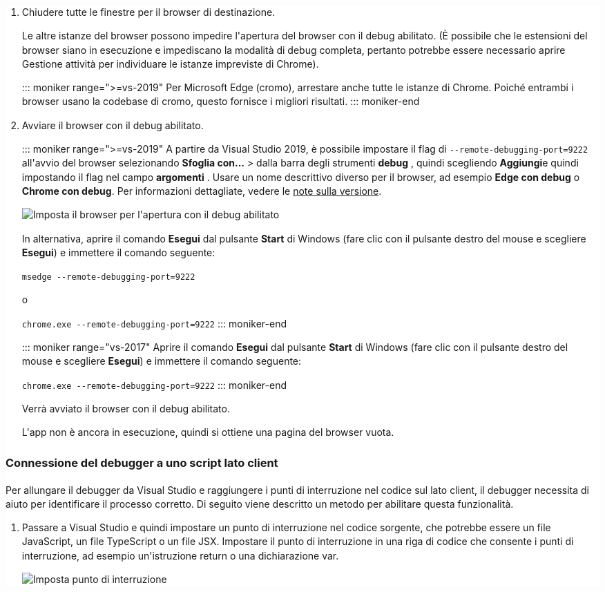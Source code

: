 1. Chiudere tutte le finestre per il browser di destinazione.

   Le altre istanze del browser possono impedire l'apertura del browser con il debug abilitato. (È possibile che le estensioni del browser siano in esecuzione e impediscano la modalità di debug completa, pertanto potrebbe essere necessario aprire Gestione attività per individuare le istanze impreviste di Chrome).

   ::: moniker range=">=vs-2019"
   Per Microsoft Edge (cromo), arrestare anche tutte le istanze di Chrome. Poiché entrambi i browser usano la codebase di cromo, questo fornisce i migliori risultati.
   ::: moniker-end

2. Avviare il browser con il debug abilitato.

    ::: moniker range=">=vs-2019"
    A partire da Visual Studio 2019, è possibile impostare il flag di `--remote-debugging-port=9222` all'avvio del browser selezionando **Sfoglia con...** > dalla barra degli strumenti **debug** , quindi scegliendo **Aggiungi**e quindi impostando il flag nel campo **argomenti** . Usare un nome descrittivo diverso per il browser, ad esempio **Edge con debug** o **Chrome con debug**. Per informazioni dettagliate, vedere le [note sulla versione](/visualstudio/releases/2019/release-notes-v16.2).

    ![Imposta il browser per l'apertura con il debug abilitato](../javascript/media/tutorial-nodejs-react-edge-with-debugging.png)

    In alternativa, aprire il comando **Esegui** dal pulsante **Start** di Windows (fare clic con il pulsante destro del mouse e scegliere **Esegui**) e immettere il comando seguente:

    `msedge --remote-debugging-port=9222`

    o

    `chrome.exe --remote-debugging-port=9222`
    ::: moniker-end

    ::: moniker range="vs-2017"
    Aprire il comando **Esegui** dal pulsante **Start** di Windows (fare clic con il pulsante destro del mouse e scegliere **Esegui**) e immettere il comando seguente:

    `chrome.exe --remote-debugging-port=9222`
    ::: moniker-end

    Verrà avviato il browser con il debug abilitato.

    L'app non è ancora in esecuzione, quindi si ottiene una pagina del browser vuota.

### <a name="attach-the-debugger-to-client-side-script"></a>Connessione del debugger a uno script lato client

Per allungare il debugger da Visual Studio e raggiungere i punti di interruzione nel codice sul lato client, il debugger necessita di aiuto per identificare il processo corretto. Di seguito viene descritto un metodo per abilitare questa funzionalità.

1. Passare a Visual Studio e quindi impostare un punto di interruzione nel codice sorgente, che potrebbe essere un file JavaScript, un file TypeScript o un file JSX. Impostare il punto di interruzione in una riga di codice che consente i punti di interruzione, ad esempio un'istruzione return o una dichiarazione var.

    ![Imposta punto di interruzione](../javascript/media/tutorial-nodejs-react-set-breakpoint-client-code.png)
